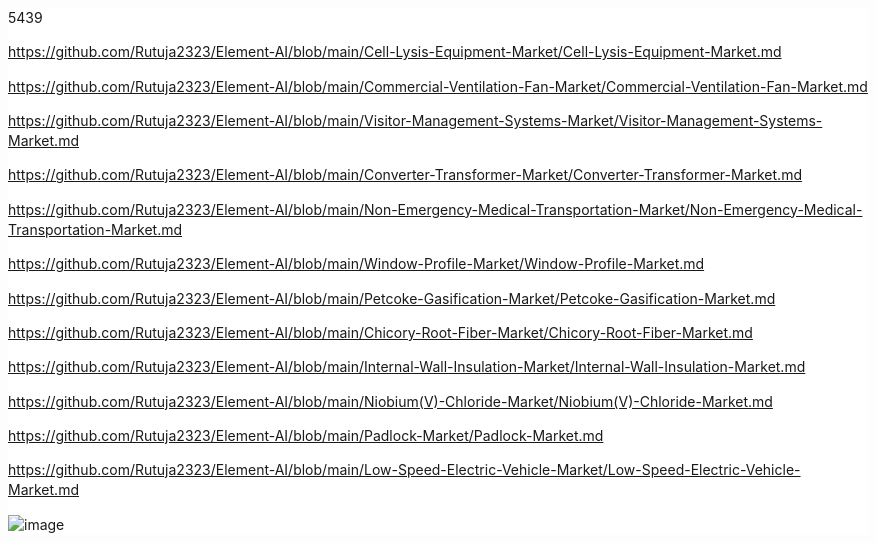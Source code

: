 5439</p><p><a href="https://github.com/Rutuja2323/Element-AI/blob/main/Cell-Lysis-Equipment-Market/Cell-Lysis-Equipment-Market.md">https://github.com/Rutuja2323/Element-AI/blob/main/Cell-Lysis-Equipment-Market/Cell-Lysis-Equipment-Market.md</a></p><p><a href="https://github.com/Rutuja2323/Element-AI/blob/main/Commercial-Ventilation-Fan-Market/Commercial-Ventilation-Fan-Market.md">https://github.com/Rutuja2323/Element-AI/blob/main/Commercial-Ventilation-Fan-Market/Commercial-Ventilation-Fan-Market.md</a></p><p><a href="https://github.com/Rutuja2323/Element-AI/blob/main/Visitor-Management-Systems-Market/Visitor-Management-Systems-Market.md">https://github.com/Rutuja2323/Element-AI/blob/main/Visitor-Management-Systems-Market/Visitor-Management-Systems-Market.md</a></p><p><a href="https://github.com/Rutuja2323/Element-AI/blob/main/Converter-Transformer-Market/Converter-Transformer-Market.md">https://github.com/Rutuja2323/Element-AI/blob/main/Converter-Transformer-Market/Converter-Transformer-Market.md</a></p><p><a href="https://github.com/Rutuja2323/Element-AI/blob/main/Non-Emergency-Medical-Transportation-Market/Non-Emergency-Medical-Transportation-Market.md">https://github.com/Rutuja2323/Element-AI/blob/main/Non-Emergency-Medical-Transportation-Market/Non-Emergency-Medical-Transportation-Market.md</a></p><p><a href="https://github.com/Rutuja2323/Element-AI/blob/main/Window-Profile-Market/Window-Profile-Market.md">https://github.com/Rutuja2323/Element-AI/blob/main/Window-Profile-Market/Window-Profile-Market.md</a></p><p><a href="https://github.com/Rutuja2323/Element-AI/blob/main/Petcoke-Gasification-Market/Petcoke-Gasification-Market.md">https://github.com/Rutuja2323/Element-AI/blob/main/Petcoke-Gasification-Market/Petcoke-Gasification-Market.md</a></p><p><a href="https://github.com/Rutuja2323/Element-AI/blob/main/Chicory-Root-Fiber-Market/Chicory-Root-Fiber-Market.md">https://github.com/Rutuja2323/Element-AI/blob/main/Chicory-Root-Fiber-Market/Chicory-Root-Fiber-Market.md</a></p><p><a href="https://github.com/Rutuja2323/Element-AI/blob/main/Internal-Wall-Insulation-Market/Internal-Wall-Insulation-Market.md">https://github.com/Rutuja2323/Element-AI/blob/main/Internal-Wall-Insulation-Market/Internal-Wall-Insulation-Market.md</a></p><p><a href="https://github.com/Rutuja2323/Element-AI/blob/main/Niobium(V)-Chloride-Market/Niobium(V)-Chloride-Market.md">https://github.com/Rutuja2323/Element-AI/blob/main/Niobium(V)-Chloride-Market/Niobium(V)-Chloride-Market.md</a></p><p><a href="https://github.com/Rutuja2323/Element-AI/blob/main/Padlock-Market/Padlock-Market.md">https://github.com/Rutuja2323/Element-AI/blob/main/Padlock-Market/Padlock-Market.md</a></p><p><a href="https://github.com/Rutuja2323/Element-AI/blob/main/Low-Speed-Electric-Vehicle-Market/Low-Speed-Electric-Vehicle-Market.md">https://github.com/Rutuja2323/Element-AI/blob/main/Low-Speed-Electric-Vehicle-Market/Low-Speed-Electric-Vehicle-Market.md</a></p>
![image](https://github.com/user-attachments/assets/dcc95639-5cf6-489c-8968-d6f1842d7999)
